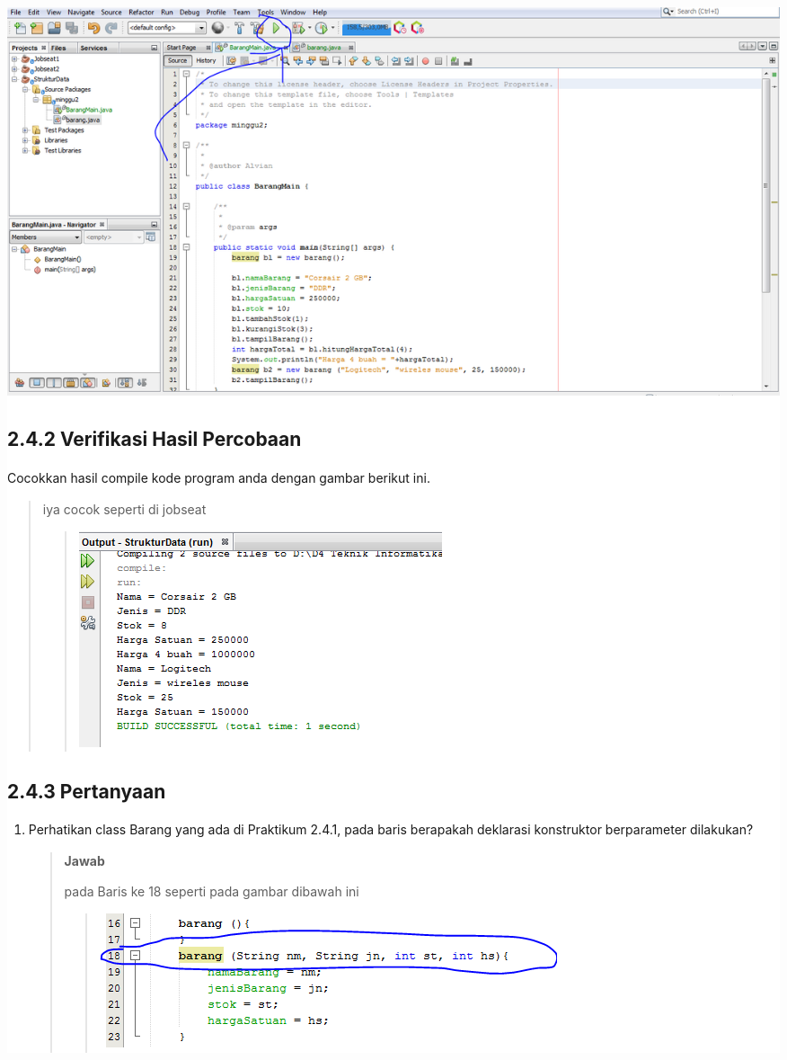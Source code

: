 <img src = "Images/13.png">

<br>

## 2.4.2 Verifikasi Hasil Percobaan
Cocokkan hasil compile kode program anda dengan gambar berikut ini.
>iya cocok seperti di jobseat
>><img src = "Images/14.png">

## 2.4.3 Pertanyaan
1. Perhatikan class Barang yang ada di Praktikum 2.4.1, pada baris berapakah deklarasi konstruktor berparameter dilakukan?
    >**Jawab** <p>
    >pada Baris ke 18 seperti pada gambar dibawah ini
    >><img src = "Images/16.png">

